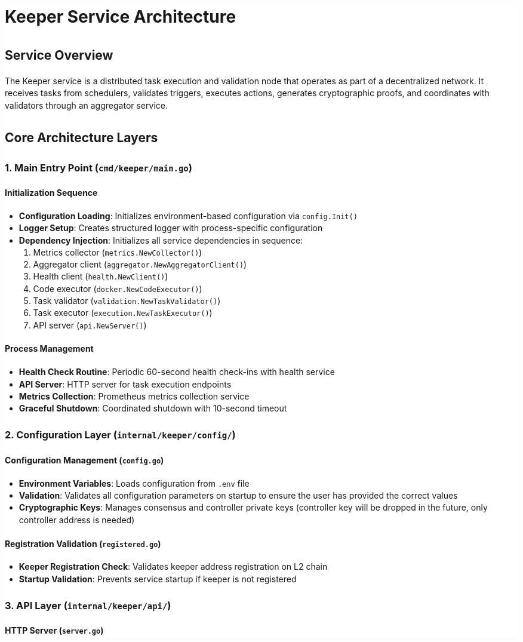 # Keeper Service Architecture

## Service Overview

The Keeper service is a distributed task execution and validation node that operates as part of a decentralized network. It receives tasks from schedulers, validates triggers, executes actions, generates cryptographic proofs, and coordinates with validators through an aggregator service.

## Core Architecture Layers

### 1. Main Entry Point (`cmd/keeper/main.go`)

#### Initialization Sequence

- **Configuration Loading**: Initializes environment-based configuration via `config.Init()`
- **Logger Setup**: Creates structured logger with process-specific configuration
- **Dependency Injection**: Initializes all service dependencies in sequence:
  1. Metrics collector (`metrics.NewCollector()`)
  2. Aggregator client (`aggregator.NewAggregatorClient()`)
  3. Health client (`health.NewClient()`)
  4. Code executor (`docker.NewCodeExecutor()`)
  5. Task validator (`validation.NewTaskValidator()`)
  6. Task executor (`execution.NewTaskExecutor()`)
  7. API server (`api.NewServer()`)

#### Process Management

- **Health Check Routine**: Periodic 60-second health check-ins with health service
- **API Server**: HTTP server for task execution endpoints
- **Metrics Collection**: Prometheus metrics collection service
- **Graceful Shutdown**: Coordinated shutdown with 10-second timeout

### 2. Configuration Layer (`internal/keeper/config/`)

#### Configuration Management (`config.go`)

- **Environment Variables**: Loads configuration from `.env` file
- **Validation**: Validates all configuration parameters on startup to ensure the user has provided the correct values
- **Cryptographic Keys**: Manages consensus and controller private keys (controller key will be dropped in the future, only controller address is needed)

#### Registration Validation (`registered.go`)

- **Keeper Registration Check**: Validates keeper address registration on L2 chain
- **Startup Validation**: Prevents service startup if keeper is not registered

### 3. API Layer (`internal/keeper/api/`)

#### HTTP Server (`server.go`)
